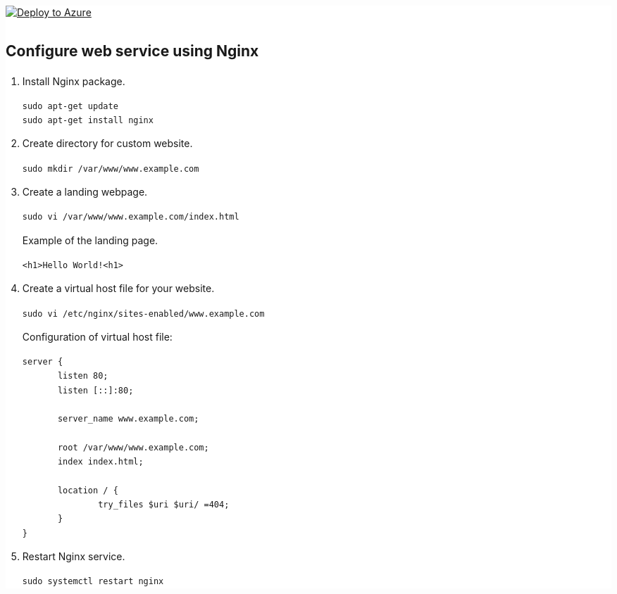 [![Deploy to Azure](https://aka.ms/deploytoazurebutton)](https://portal.azure.com/#create/Microsoft.Template/uri/https%3A%2F%2Fraw.githubusercontent.com%2Fhisriram96%2Fblog%2Fmain%2F_arm-templates%2Fazure-virtual-machine-ubuntu-deployment.json)

## Configure web service using Nginx

1. Install Nginx package.

   ```
   sudo apt-get update
   sudo apt-get install nginx
   ```

2. Create directory for custom website.

   ```
   sudo mkdir /var/www/www.example.com
   ```

3. Create a landing webpage.

   ```
   sudo vi /var/www/www.example.com/index.html
   ```

   Example of the landing page.

   ```
   <h1>Hello World!<h1>
   ```

4. Create a virtual host file for your website.

   ```
   sudo vi /etc/nginx/sites-enabled/www.example.com
   ```

   Configuration of virtual host file:

   ```
   server {
          listen 80;
          listen [::]:80;

          server_name www.example.com;

          root /var/www/www.example.com;
          index index.html;

          location / {
                  try_files $uri $uri/ =404;
          }
   }
   ```

5. Restart Nginx service.

   ```
   sudo systemctl restart nginx
   ```
